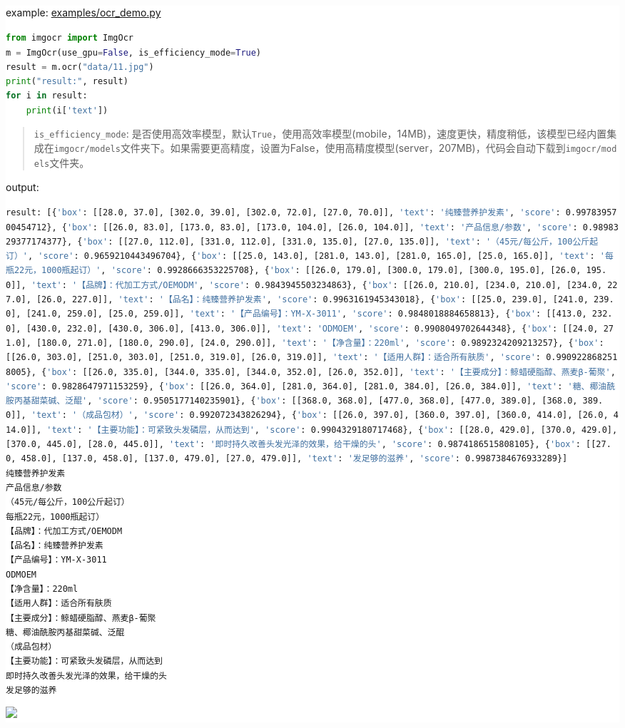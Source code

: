 example: [examples/ocr_demo.py](https://github.com/shibing624/imgocr/blob/main/examples/ocr_demo.py)

```python
from imgocr import ImgOcr
m = ImgOcr(use_gpu=False, is_efficiency_mode=True)
result = m.ocr("data/11.jpg")
print("result:", result)
for i in result:
    print(i['text'])
```

> `is_efficiency_mode`: 是否使用高效率模型，默认`True`，使用高效率模型(mobile，14MB)，速度更快，精度稍低，该模型已经内置集成在`imgocr/models`文件夹下。如果需要更高精度，设置为False，使用高精度模型(server，207MB)，代码会自动下载到`imgocr/models`文件夹。

output:
```bash
result: [{'box': [[28.0, 37.0], [302.0, 39.0], [302.0, 72.0], [27.0, 70.0]], 'text': '纯臻营养护发素', 'score': 0.9978395700454712}, {'box': [[26.0, 83.0], [173.0, 83.0], [173.0, 104.0], [26.0, 104.0]], 'text': '产品信息/参数', 'score': 0.9898329377174377}, {'box': [[27.0, 112.0], [331.0, 112.0], [331.0, 135.0], [27.0, 135.0]], 'text': '（45元/每公斤，100公斤起订）', 'score': 0.9659210443496704}, {'box': [[25.0, 143.0], [281.0, 143.0], [281.0, 165.0], [25.0, 165.0]], 'text': '每瓶22元，1000瓶起订）', 'score': 0.9928666353225708}, {'box': [[26.0, 179.0], [300.0, 179.0], [300.0, 195.0], [26.0, 195.0]], 'text': '【品牌】：代加工方式/OEMODM', 'score': 0.9843945503234863}, {'box': [[26.0, 210.0], [234.0, 210.0], [234.0, 227.0], [26.0, 227.0]], 'text': '【品名】：纯臻营养护发素', 'score': 0.9963161945343018}, {'box': [[25.0, 239.0], [241.0, 239.0], [241.0, 259.0], [25.0, 259.0]], 'text': '【产品编号】：YM-X-3011', 'score': 0.9848018884658813}, {'box': [[413.0, 232.0], [430.0, 232.0], [430.0, 306.0], [413.0, 306.0]], 'text': 'ODMOEM', 'score': 0.9908049702644348}, {'box': [[24.0, 271.0], [180.0, 271.0], [180.0, 290.0], [24.0, 290.0]], 'text': '【净含量】：220ml', 'score': 0.9892324209213257}, {'box': [[26.0, 303.0], [251.0, 303.0], [251.0, 319.0], [26.0, 319.0]], 'text': '【适用人群】：适合所有肤质', 'score': 0.9909228682518005}, {'box': [[26.0, 335.0], [344.0, 335.0], [344.0, 352.0], [26.0, 352.0]], 'text': '【主要成分】：鲸蜡硬脂醇、燕麦β-葡聚', 'score': 0.9828647971153259}, {'box': [[26.0, 364.0], [281.0, 364.0], [281.0, 384.0], [26.0, 384.0]], 'text': '糖、椰油酰胺丙基甜菜碱、泛醌', 'score': 0.9505177140235901}, {'box': [[368.0, 368.0], [477.0, 368.0], [477.0, 389.0], [368.0, 389.0]], 'text': '（成品包材）', 'score': 0.992072343826294}, {'box': [[26.0, 397.0], [360.0, 397.0], [360.0, 414.0], [26.0, 414.0]], 'text': '【主要功能】：可紧致头发磷层，从而达到', 'score': 0.9904329180717468}, {'box': [[28.0, 429.0], [370.0, 429.0], [370.0, 445.0], [28.0, 445.0]], 'text': '即时持久改善头发光泽的效果，给干燥的头', 'score': 0.9874186515808105}, {'box': [[27.0, 458.0], [137.0, 458.0], [137.0, 479.0], [27.0, 479.0]], 'text': '发足够的滋养', 'score': 0.9987384676933289}]
纯臻营养护发素
产品信息/参数
（45元/每公斤，100公斤起订）
每瓶22元，1000瓶起订）
【品牌】：代加工方式/OEMODM
【品名】：纯臻营养护发素
【产品编号】：YM-X-3011
ODMOEM
【净含量】：220ml
【适用人群】：适合所有肤质
【主要成分】：鲸蜡硬脂醇、燕麦β-葡聚
糖、椰油酰胺丙基甜菜碱、泛醌
（成品包材）
【主要功能】：可紧致头发磷层，从而达到
即时持久改善头发光泽的效果，给干燥的头
发足够的滋养
```
![](https://github.com/shibing624/imgocr/blob/main/examples/ocr_results/11.jpg)
